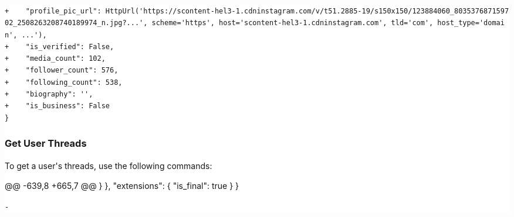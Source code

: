  ```python3
+    "profile_pic_url": HttpUrl('https://scontent-hel3-1.cdninstagram.com/v/t51.2885-19/s150x150/123884060_803537687159702_2508263208740189974_n.jpg?...', scheme='https', host='scontent-hel3-1.cdninstagram.com', tld='com', host_type='domain', ...'),
+    "is_verified": False,
+    "media_count": 102,
+    "follower_count": 576,
+    "following_count": 538,
+    "biography": '',
+    "is_business": False
 }
 ```
 
 ### Get User Threads
 
 To get a user's threads, use the following commands:
 
@@ -639,8 +665,7 @@
         }
     },
     "extensions": {
         "is_final": true
     }
 }
 ```
-
```

